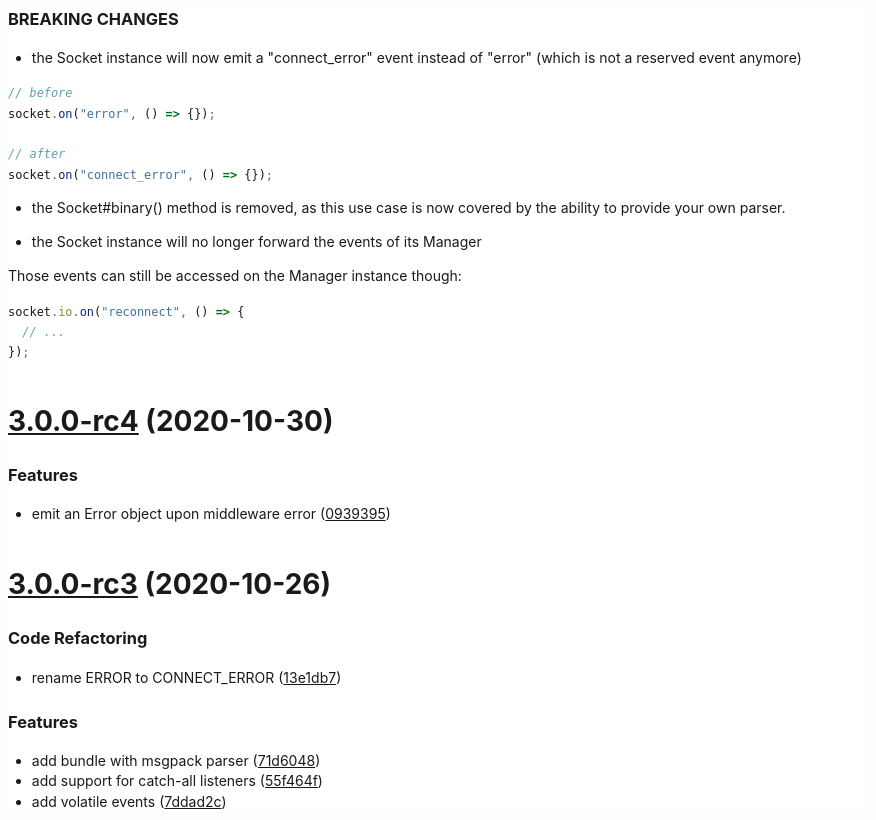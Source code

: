 ### BREAKING CHANGES

* the Socket instance will now emit a "connect_error" event instead of "error" (which is not a reserved event anymore)

```js
// before
socket.on("error", () => {});

// after
socket.on("connect_error", () => {});
```

* the Socket#binary() method is removed, as this use case is now covered by the ability to provide your own parser.

* the Socket instance will no longer forward the events of its Manager

Those events can still be accessed on the Manager instance though:

```js
socket.io.on("reconnect", () => {
  // ...
});
```

# [3.0.0-rc4](https://github.com/socketio/socket.io-client/compare/3.0.0-rc3...3.0.0-rc4) (2020-10-30)


### Features

* emit an Error object upon middleware error ([0939395](https://github.com/socketio/socket.io-client/commit/09393952e3397a0c71f239ea983f8ec1623b7c21))



# [3.0.0-rc3](https://github.com/socketio/socket.io-client/compare/3.0.0-rc2...3.0.0-rc3) (2020-10-26)


### Code Refactoring

* rename ERROR to CONNECT_ERROR ([13e1db7](https://github.com/socketio/socket.io-client/commit/13e1db7c94291c583d843beaa9e06ee041ae4f26))


### Features

* add bundle with msgpack parser ([71d6048](https://github.com/socketio/socket.io-client/commit/71d60480af9ea06d22792540dafb18a76e9362e7))
* add support for catch-all listeners ([55f464f](https://github.com/socketio/socket.io-client/commit/55f464f59ed523fa1c1948ec10752bfdf808262d))
* add volatile events ([7ddad2c](https://github.com/socketio/socket.io-client/commit/7ddad2c09dea0391b20378ef03b40040f0230d3e))
